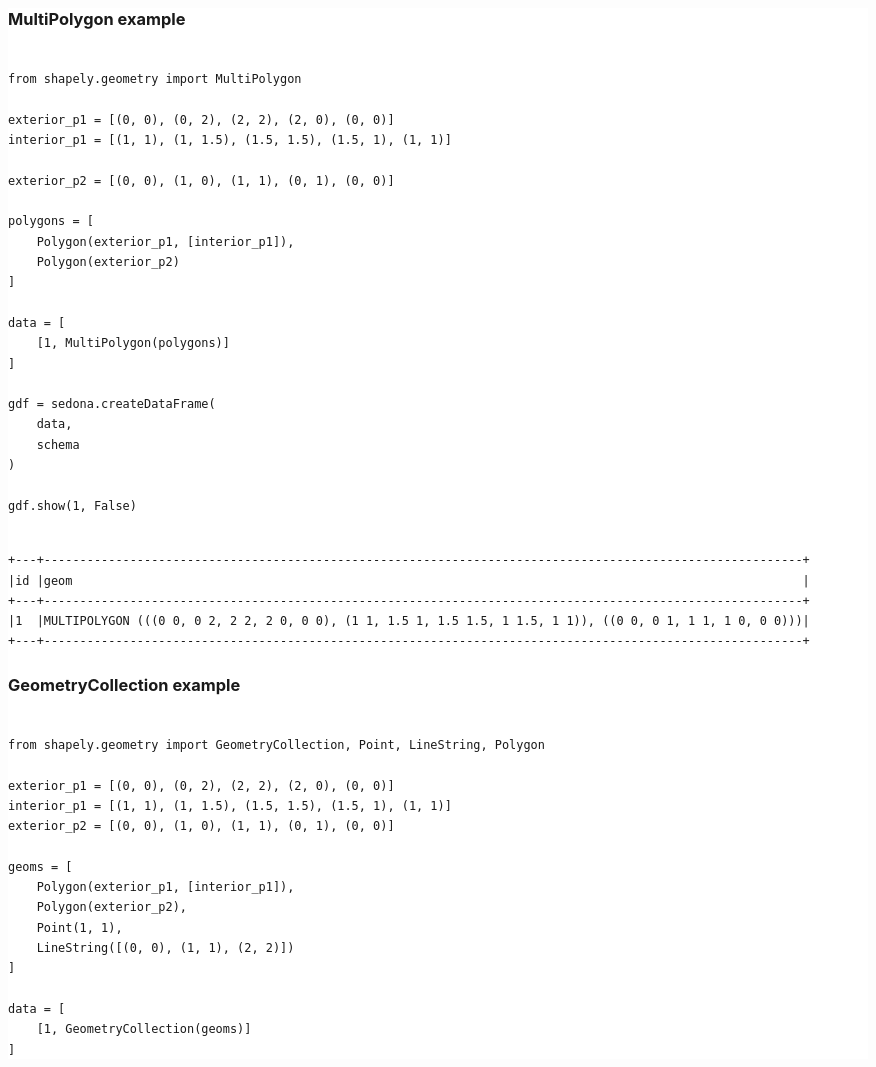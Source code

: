### MultiPolygon example

```python3

from shapely.geometry import MultiPolygon

exterior_p1 = [(0, 0), (0, 2), (2, 2), (2, 0), (0, 0)]
interior_p1 = [(1, 1), (1, 1.5), (1.5, 1.5), (1.5, 1), (1, 1)]

exterior_p2 = [(0, 0), (1, 0), (1, 1), (0, 1), (0, 0)]

polygons = [
    Polygon(exterior_p1, [interior_p1]),
    Polygon(exterior_p2)
]

data = [
    [1, MultiPolygon(polygons)]
]

gdf = sedona.createDataFrame(
    data,
    schema
)

gdf.show(1, False)

```

```

+---+----------------------------------------------------------------------------------------------------------+
|id |geom                                                                                                      |
+---+----------------------------------------------------------------------------------------------------------+
|1  |MULTIPOLYGON (((0 0, 0 2, 2 2, 2 0, 0 0), (1 1, 1.5 1, 1.5 1.5, 1 1.5, 1 1)), ((0 0, 0 1, 1 1, 1 0, 0 0)))|
+---+----------------------------------------------------------------------------------------------------------+

```

### GeometryCollection example

```python3

from shapely.geometry import GeometryCollection, Point, LineString, Polygon

exterior_p1 = [(0, 0), (0, 2), (2, 2), (2, 0), (0, 0)]
interior_p1 = [(1, 1), (1, 1.5), (1.5, 1.5), (1.5, 1), (1, 1)]
exterior_p2 = [(0, 0), (1, 0), (1, 1), (0, 1), (0, 0)]

geoms = [
    Polygon(exterior_p1, [interior_p1]),
    Polygon(exterior_p2),
    Point(1, 1),
    LineString([(0, 0), (1, 1), (2, 2)])
]

data = [
    [1, GeometryCollection(geoms)]
]

```
